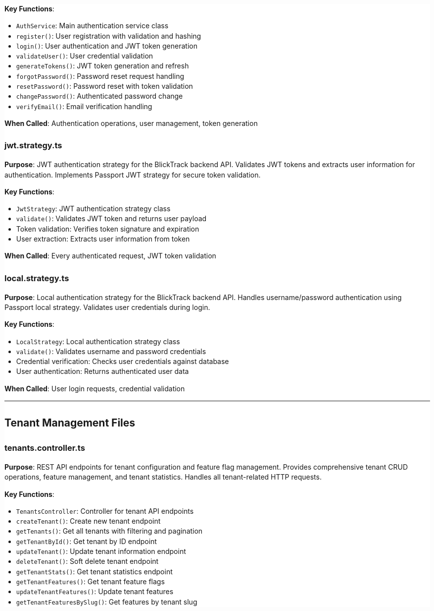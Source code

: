 **Key Functions**:
- `AuthService`: Main authentication service class
- `register()`: User registration with validation and hashing
- `login()`: User authentication and JWT token generation
- `validateUser()`: User credential validation
- `generateTokens()`: JWT token generation and refresh
- `forgotPassword()`: Password reset request handling
- `resetPassword()`: Password reset with token validation
- `changePassword()`: Authenticated password change
- `verifyEmail()`: Email verification handling

**When Called**: Authentication operations, user management, token generation

### jwt.strategy.ts
**Purpose**: JWT authentication strategy for the BlickTrack backend API. Validates JWT tokens and extracts user information for authentication. Implements Passport JWT strategy for secure token validation.

**Key Functions**:
- `JwtStrategy`: JWT authentication strategy class
- `validate()`: Validates JWT token and returns user payload
- Token validation: Verifies token signature and expiration
- User extraction: Extracts user information from token

**When Called**: Every authenticated request, JWT token validation

### local.strategy.ts
**Purpose**: Local authentication strategy for the BlickTrack backend API. Handles username/password authentication using Passport local strategy. Validates user credentials during login.

**Key Functions**:
- `LocalStrategy`: Local authentication strategy class
- `validate()`: Validates username and password credentials
- Credential verification: Checks user credentials against database
- User authentication: Returns authenticated user data

**When Called**: User login requests, credential validation

---

## Tenant Management Files

### tenants.controller.ts
**Purpose**: REST API endpoints for tenant configuration and feature flag management. Provides comprehensive tenant CRUD operations, feature management, and tenant statistics. Handles all tenant-related HTTP requests.

**Key Functions**:
- `TenantsController`: Controller for tenant API endpoints
- `createTenant()`: Create new tenant endpoint
- `getTenants()`: Get all tenants with filtering and pagination
- `getTenantById()`: Get tenant by ID endpoint
- `updateTenant()`: Update tenant information endpoint
- `deleteTenant()`: Soft delete tenant endpoint
- `getTenantStats()`: Get tenant statistics endpoint
- `getTenantFeatures()`: Get tenant feature flags
- `updateTenantFeatures()`: Update tenant features
- `getTenantFeaturesBySlug()`: Get features by tenant slug
